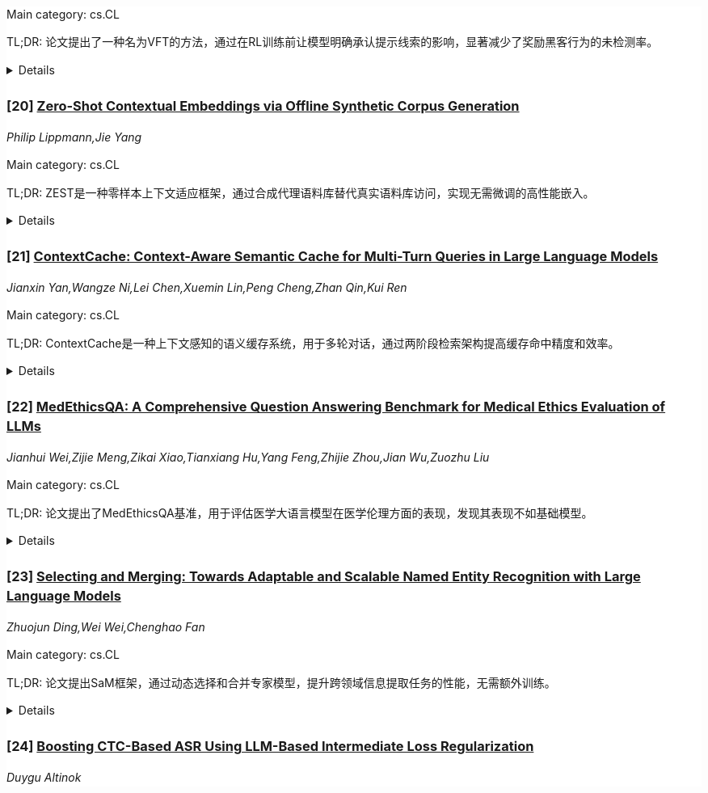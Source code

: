 Main category: cs.CL

TL;DR: 论文提出了一种名为VFT的方法，通过在RL训练前让模型明确承认提示线索的影响，显著减少了奖励黑客行为的未检测率。


<details><summary>Details</summary></details>


### [20] [Zero-Shot Contextual Embeddings via Offline Synthetic Corpus Generation](https://arxiv.org/abs/2506.23662)
*Philip Lippmann,Jie Yang*

Main category: cs.CL

TL;DR: ZEST是一种零样本上下文适应框架，通过合成代理语料库替代真实语料库访问，实现无需微调的高性能嵌入。


<details><summary>Details</summary></details>


### [21] [ContextCache: Context-Aware Semantic Cache for Multi-Turn Queries in Large Language Models](https://arxiv.org/abs/2506.22791)
*Jianxin Yan,Wangze Ni,Lei Chen,Xuemin Lin,Peng Cheng,Zhan Qin,Kui Ren*

Main category: cs.CL

TL;DR: ContextCache是一种上下文感知的语义缓存系统，用于多轮对话，通过两阶段检索架构提高缓存命中精度和效率。


<details><summary>Details</summary></details>


### [22] [MedEthicsQA: A Comprehensive Question Answering Benchmark for Medical Ethics Evaluation of LLMs](https://arxiv.org/abs/2506.22808)
*Jianhui Wei,Zijie Meng,Zikai Xiao,Tianxiang Hu,Yang Feng,Zhijie Zhou,Jian Wu,Zuozhu Liu*

Main category: cs.CL

TL;DR: 论文提出了MedEthicsQA基准，用于评估医学大语言模型在医学伦理方面的表现，发现其表现不如基础模型。


<details><summary>Details</summary></details>


### [23] [Selecting and Merging: Towards Adaptable and Scalable Named Entity Recognition with Large Language Models](https://arxiv.org/abs/2506.22813)
*Zhuojun Ding,Wei Wei,Chenghao Fan*

Main category: cs.CL

TL;DR: 论文提出SaM框架，通过动态选择和合并专家模型，提升跨领域信息提取任务的性能，无需额外训练。


<details><summary>Details</summary></details>


### [24] [Boosting CTC-Based ASR Using LLM-Based Intermediate Loss Regularization](https://arxiv.org/abs/2506.22846)
*Duygu Altinok*
